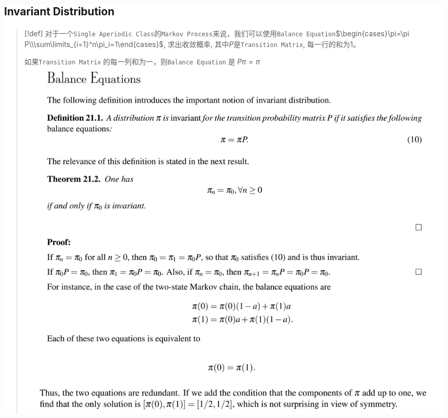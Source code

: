 


## Invariant Distribution
> [!def]
> 对于一个`Single Aperiodic Class`的`Markov Process`来说，我们可以使用`Balance Equation`$\begin{cases}\pi=\pi P\\\sum\limits_{i=1}^n\pi_i=1\end{cases}$, 求出收敛概率, 其中$P$是`Transition Matrix`, 每一行的和为$1$。
> 
> 如果`Transition Matrix` 的每一列和为一，则`Balance Equation` 是 $P\pi=\pi$
> ![](离散马尔科夫链.assets/image-20240204160004079.png)![](离散马尔科夫链.assets/image-20240204160042948.png)![](离散马尔科夫链.assets/image-20240204160054028.png)








